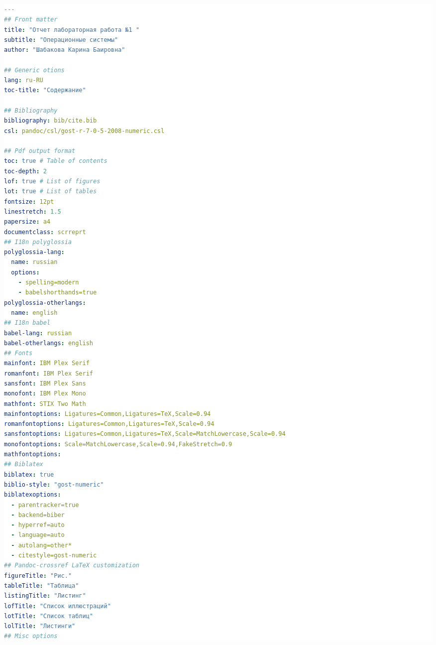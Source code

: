 ```yaml
---
## Front matter
title: "Отчет лабораторная работа №1 "
subtitle: "Операционные системы"
author: "Шабакова Карина Баировна"

## Generic otions
lang: ru-RU
toc-title: "Содержание"

## Bibliography
bibliography: bib/cite.bib
csl: pandoc/csl/gost-r-7-0-5-2008-numeric.csl

## Pdf output format
toc: true # Table of contents
toc-depth: 2
lof: true # List of figures
lot: true # List of tables
fontsize: 12pt
linestretch: 1.5
papersize: a4
documentclass: scrreprt
## I18n polyglossia
polyglossia-lang:
  name: russian
  options:
	- spelling=modern
	- babelshorthands=true
polyglossia-otherlangs:
  name: english
## I18n babel
babel-lang: russian
babel-otherlangs: english
## Fonts
mainfont: IBM Plex Serif
romanfont: IBM Plex Serif
sansfont: IBM Plex Sans
monofont: IBM Plex Mono
mathfont: STIX Two Math
mainfontoptions: Ligatures=Common,Ligatures=TeX,Scale=0.94
romanfontoptions: Ligatures=Common,Ligatures=TeX,Scale=0.94
sansfontoptions: Ligatures=Common,Ligatures=TeX,Scale=MatchLowercase,Scale=0.94
monofontoptions: Scale=MatchLowercase,Scale=0.94,FakeStretch=0.9
mathfontoptions:
## Biblatex
biblatex: true
biblio-style: "gost-numeric"
biblatexoptions:
  - parentracker=true
  - backend=biber
  - hyperref=auto
  - language=auto
  - autolang=other*
  - citestyle=gost-numeric
## Pandoc-crossref LaTeX customization
figureTitle: "Рис."
tableTitle: "Таблица"
listingTitle: "Листинг"
lofTitle: "Список иллюстраций"
lotTitle: "Список таблиц"
lolTitle: "Листинги"
## Misc options
```